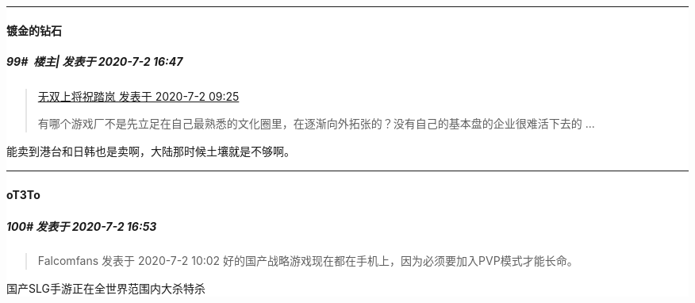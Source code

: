 
-----

####  镀金的钻石  
##### 99#         楼主| 发表于 2020-7-2 16:47


<blockquote><a href="httphttps://bbs.saraba1st.com/2b/forum.php?mod=redirect&amp;goto=findpost&amp;pid=48032051&amp;ptid=1944950" target="_blank">无双上将祝踏岚 发表于 2020-7-2 09:25</a>

有哪个游戏厂不是先立足在自己最熟悉的文化圈里，在逐渐向外拓张的？没有自己的基本盘的企业很难活下去的 ...</blockquote>
能卖到港台和日韩也是卖啊，大陆那时候土壤就是不够啊。


-----

####  oT3To  
##### 100#       发表于 2020-7-2 16:53


<blockquote>Falcomfans 发表于 2020-7-2 10:02
好的国产战略游戏现在都在手机上，因为必须要加入PVP模式才能长命。</blockquote>
国产SLG手游正在全世界范围内大杀特杀


                                              